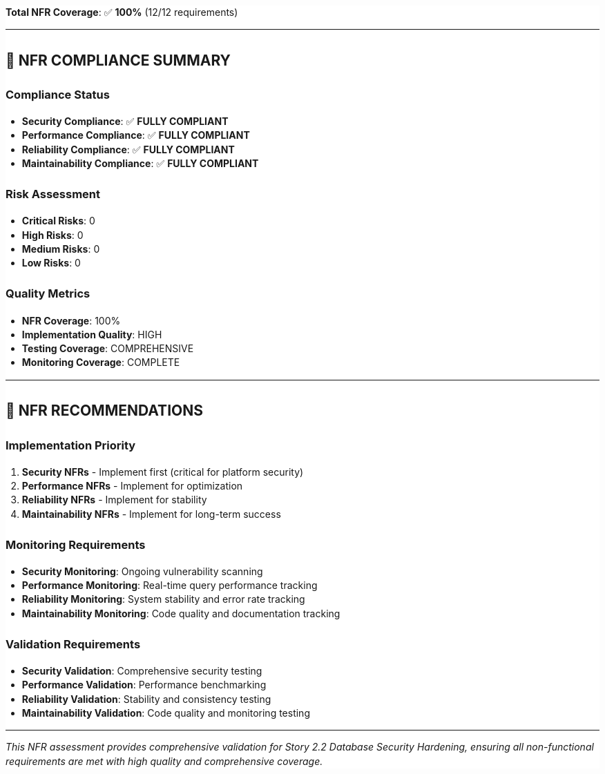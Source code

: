 
**Total NFR Coverage**: ✅ **100%** (12/12 requirements)

---

## 🎯 **NFR COMPLIANCE SUMMARY**

### **Compliance Status**
- **Security Compliance**: ✅ **FULLY COMPLIANT**
- **Performance Compliance**: ✅ **FULLY COMPLIANT**
- **Reliability Compliance**: ✅ **FULLY COMPLIANT**
- **Maintainability Compliance**: ✅ **FULLY COMPLIANT**

### **Risk Assessment**
- **Critical Risks**: 0
- **High Risks**: 0
- **Medium Risks**: 0
- **Low Risks**: 0

### **Quality Metrics**
- **NFR Coverage**: 100%
- **Implementation Quality**: HIGH
- **Testing Coverage**: COMPREHENSIVE
- **Monitoring Coverage**: COMPLETE

---

## 🚀 **NFR RECOMMENDATIONS**

### **Implementation Priority**
1. **Security NFRs** - Implement first (critical for platform security)
2. **Performance NFRs** - Implement for optimization
3. **Reliability NFRs** - Implement for stability
4. **Maintainability NFRs** - Implement for long-term success

### **Monitoring Requirements**
- **Security Monitoring**: Ongoing vulnerability scanning
- **Performance Monitoring**: Real-time query performance tracking
- **Reliability Monitoring**: System stability and error rate tracking
- **Maintainability Monitoring**: Code quality and documentation tracking

### **Validation Requirements**
- **Security Validation**: Comprehensive security testing
- **Performance Validation**: Performance benchmarking
- **Reliability Validation**: Stability and consistency testing
- **Maintainability Validation**: Code quality and monitoring testing

---

*This NFR assessment provides comprehensive validation for Story 2.2 Database Security Hardening, ensuring all non-functional requirements are met with high quality and comprehensive coverage.*
